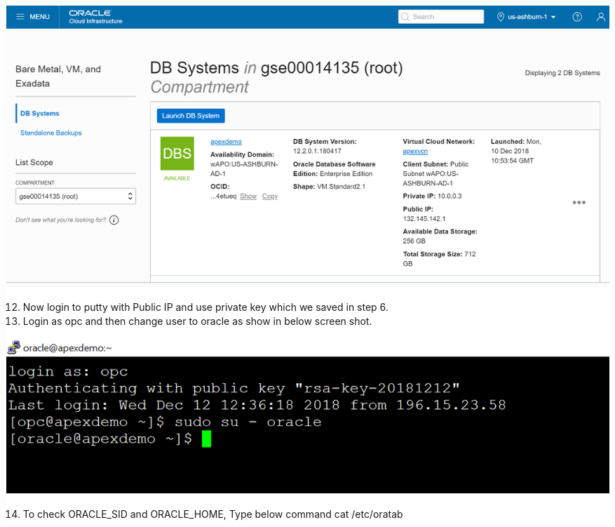 ![](./images/dbaas16.png)
  
12.	Now login to putty with Public IP and use private key which we saved in step 6.
13.	Login as opc and then change user to oracle as show in below screen shot.

![](./images/dbaas17.png)

 
14.	To check ORACLE_SID and ORACLE_HOME, Type below command 
cat /etc/oratab
